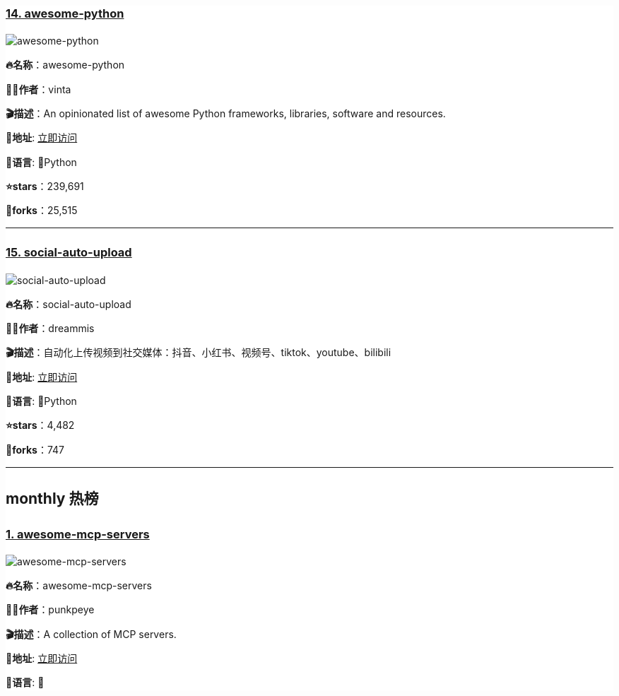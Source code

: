 ### [14. awesome-python](https://github.com//vinta/awesome-python) 

![awesome-python](https://s0.wp.com/mshots/v1/https://github.com//vinta/awesome-python?w=600&h=450) 

**🔥名称**：awesome-python 

**🧑‍💻作者**：vinta 

**🎬描述**：An opinionated list of awesome Python frameworks, libraries, software and resources. 

**🔗地址**: [立即访问](https://github.com//vinta/awesome-python) 

**👀语言**: 🔺Python 

**⭐stars**：239,691 

**📍forks**：25,515 

--- 

### [15. social-auto-upload](https://github.com//dreammis/social-auto-upload) 

![social-auto-upload](https://s0.wp.com/mshots/v1/https://github.com//dreammis/social-auto-upload?w=600&h=450) 

**🔥名称**：social-auto-upload 

**🧑‍💻作者**：dreammis 

**🎬描述**：自动化上传视频到社交媒体：抖音、小红书、视频号、tiktok、youtube、bilibili 

**🔗地址**: [立即访问](https://github.com//dreammis/social-auto-upload) 

**👀语言**: 🔺Python 

**⭐stars**：4,482 

**📍forks**：747 

--- 

## monthly 热榜

### [1. awesome-mcp-servers](https://github.com//punkpeye/awesome-mcp-servers) 

![awesome-mcp-servers](https://s0.wp.com/mshots/v1/https://github.com//punkpeye/awesome-mcp-servers?w=600&h=450) 

**🔥名称**：awesome-mcp-servers 

**🧑‍💻作者**：punkpeye 

**🎬描述**：A collection of MCP servers. 

**🔗地址**: [立即访问](https://github.com//punkpeye/awesome-mcp-servers) 

**👀语言**: 🔺 
